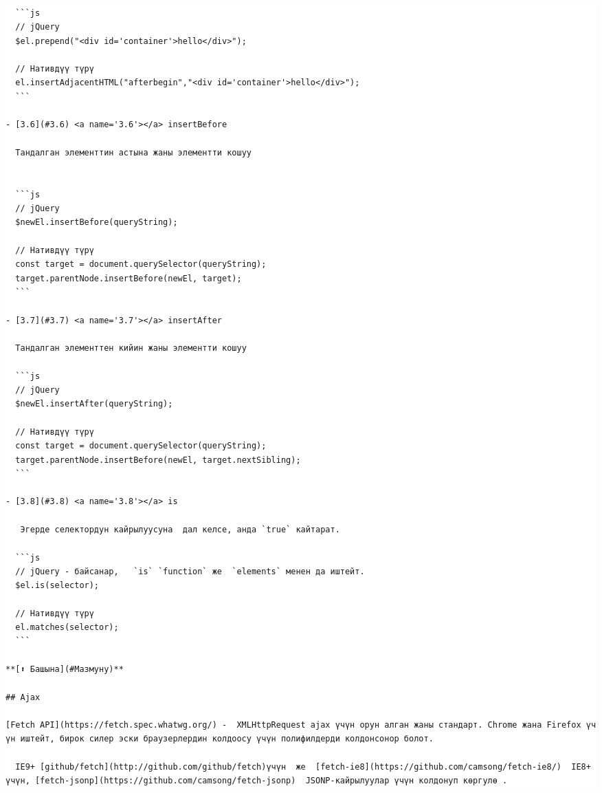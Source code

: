       ```js
      // jQuery
      $el.prepend("<div id='container'>hello</div>");
    
      // Нативдүү түрү 
      el.insertAdjacentHTML("afterbegin","<div id='container'>hello</div>");
      ```
    
    - [3.6](#3.6) <a name='3.6'></a> insertBefore
    
      Тандалган элементтин астына жаны элементти кошуу

      
      ```js
      // jQuery
      $newEl.insertBefore(queryString);
    
      // Нативдүү түрү 
      const target = document.querySelector(queryString);
      target.parentNode.insertBefore(newEl, target);
      ```
    
    - [3.7](#3.7) <a name='3.7'></a> insertAfter
    
      Тандалган элементтен кийин жаны элементти кошуу
    
      ```js
      // jQuery
      $newEl.insertAfter(queryString);
    
      // Нативдүү түрү 
      const target = document.querySelector(queryString);
      target.parentNode.insertBefore(newEl, target.nextSibling);
      ```
    
    - [3.8](#3.8) <a name='3.8'></a> is
    
       Эгерде селектордун кайрылуусуна  дал келсе, анда `true` кайтарат.
    
      ```js
      // jQuery - байсанар,   `is` `function` же  `elements` менен да иштейт. 
      $el.is(selector);
    
      // Нативдүү түрү 
      el.matches(selector);
      ```
      
    **[⬆ Башына](#Мазмуну)**
    
    ## Ajax
    
    [Fetch API](https://fetch.spec.whatwg.org/) -  XMLHttpRequest ajax үчүн орун алган жаны стандарт. Chrome жана Firefox үчүн иштейт, бирок силер эски браузерлердин колдоосу үчүн полифилдерди колдонсонор болот.
    
      IE9+ [github/fetch](http://github.com/github/fetch)үчүн  же  [fetch-ie8](https://github.com/camsong/fetch-ie8/)  IE8+ үчүн, [fetch-jsonp](https://github.com/camsong/fetch-jsonp)  JSONP-кайрылуулар үчүн колдонуп көргулө .
    
